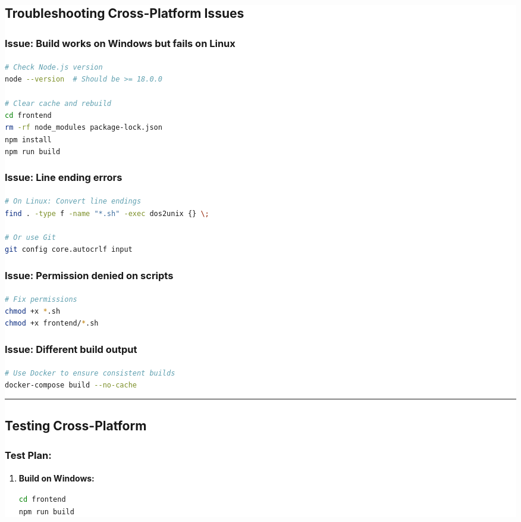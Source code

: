 
## Troubleshooting Cross-Platform Issues

### **Issue: Build works on Windows but fails on Linux**

```bash
# Check Node.js version
node --version  # Should be >= 18.0.0

# Clear cache and rebuild
cd frontend
rm -rf node_modules package-lock.json
npm install
npm run build
```

### **Issue: Line ending errors**

```bash
# On Linux: Convert line endings
find . -type f -name "*.sh" -exec dos2unix {} \;

# Or use Git
git config core.autocrlf input
```

### **Issue: Permission denied on scripts**

```bash
# Fix permissions
chmod +x *.sh
chmod +x frontend/*.sh
```

### **Issue: Different build output**

```bash
# Use Docker to ensure consistent builds
docker-compose build --no-cache
```

---

## Testing Cross-Platform

### **Test Plan:**

1. **Build on Windows:**
   ```cmd
   cd frontend
   npm run build
   ```
